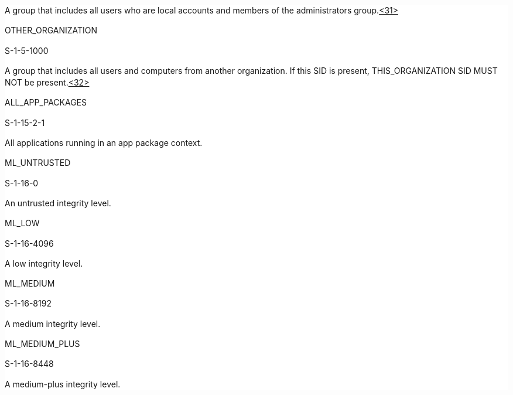   <td>
  <p>A group that includes all users who are local accounts
  and members of the administrators group.<a id="Appendix_A_Target_31"></a><a href="11e1608c-6169-4fbc-9c33-373fc9b224f4.md#Appendix_A_31" aria-label="Product behavior note 31">&lt;31&gt;</a></p>
  </td>
 </tr>
 <tr>
  <td>
  <p>OTHER_ORGANIZATION</p>
  <p>S-1-5-1000</p>
  </td>
  <td>
  <p>A group that includes all users and computers from
  another organization. If this SID is present, THIS_ORGANIZATION SID MUST NOT
  be present.<a id="Appendix_A_Target_32"></a><a href="11e1608c-6169-4fbc-9c33-373fc9b224f4.md#Appendix_A_32" aria-label="Product behavior note 32">&lt;32&gt;</a></p>
  </td>
 </tr>
 <tr>
  <td>
  <p>ALL_APP_PACKAGES</p>
  <p>S-1-15-2-1</p>
  </td>
  <td>
  <p>All applications running in an app package context.</p>
  </td>
 </tr>
 <tr>
  <td>
  <p>ML_UNTRUSTED</p>
  <p>S-1-16-0</p>
  </td>
  <td>
  <p>An untrusted integrity level.</p>
  </td>
 </tr>
 <tr>
  <td>
  <p>ML_LOW</p>
  <p>S-1-16-4096</p>
  </td>
  <td>
  <p>A low integrity level.</p>
  </td>
 </tr>
 <tr>
  <td>
  <p>ML_MEDIUM</p>
  <p>S-1-16-8192</p>
  </td>
  <td>
  <p>A medium integrity level.</p>
  </td>
 </tr>
 <tr>
  <td>
  <p>ML_MEDIUM_PLUS</p>
  <p>S-1-16-8448</p>
  </td>
  <td>
  <p>A medium-plus integrity level.</p>
  </td>
 </tr>
 <tr>